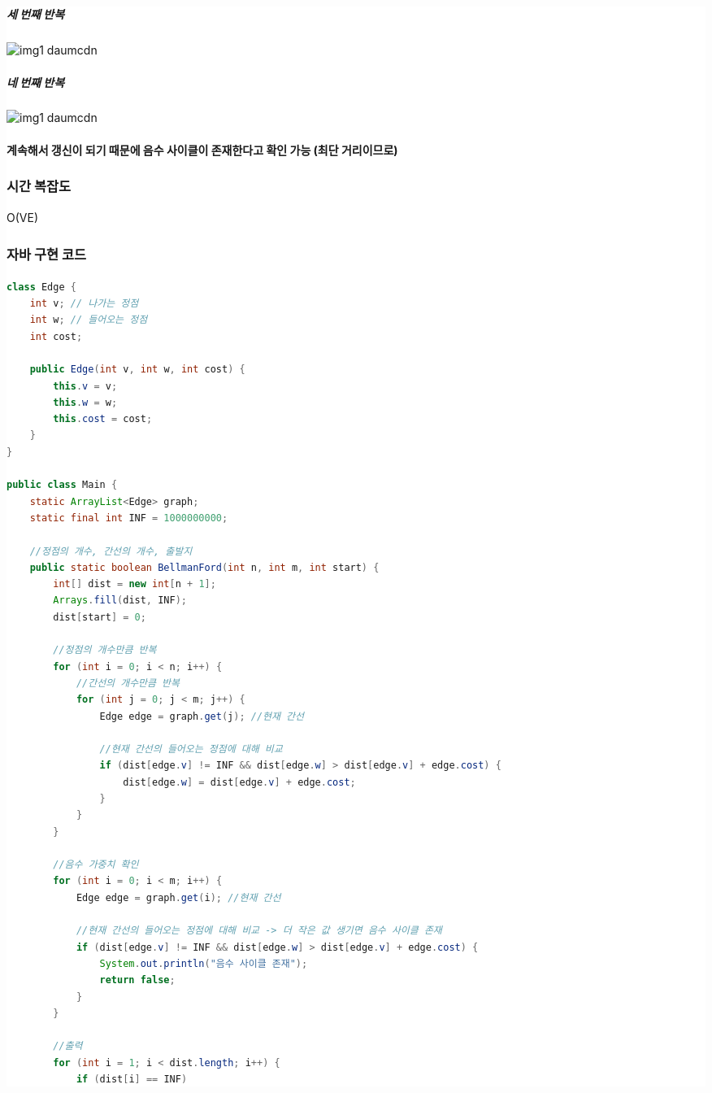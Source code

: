 ##### 세 번째 반복
![img1 daumcdn](https://github.com/monghwadang/2024-CS-Study/assets/57590772/8a67d6b2-a8cd-42cf-908d-9fdb6eb477b7)

##### 네 번째 반복
![img1 daumcdn](https://github.com/monghwadang/2024-CS-Study/assets/57590772/64faf509-8403-47e9-8464-4338ccbd9c2d)

#### 계속해서 갱신이 되기 때문에 음수 사이클이 존재한다고 확인 가능 (최단 거리이므로)

### 시간 복잡도
O(VE)

### 자바 구현 코드
```java
class Edge {
	int v; // 나가는 정점
	int w; // 들어오는 정점
	int cost;

	public Edge(int v, int w, int cost) {
		this.v = v;
		this.w = w;
		this.cost = cost;
	}
}

public class Main {
	static ArrayList<Edge> graph;
	static final int INF = 1000000000;
	
	//정점의 개수, 간선의 개수, 출발지
	public static boolean BellmanFord(int n, int m, int start) {
		int[] dist = new int[n + 1];
		Arrays.fill(dist, INF);
		dist[start] = 0;

		//정점의 개수만큼 반복
		for (int i = 0; i < n; i++) {
			//간선의 개수만큼 반복
			for (int j = 0; j < m; j++) {
				Edge edge = graph.get(j); //현재 간선
				
				//현재 간선의 들어오는 정점에 대해 비교
				if (dist[edge.v] != INF && dist[edge.w] > dist[edge.v] + edge.cost) {
					dist[edge.w] = dist[edge.v] + edge.cost;
				}
			}
		}
		
		//음수 가중치 확인
		for (int i = 0; i < m; i++) {
			Edge edge = graph.get(i); //현재 간선
			
			//현재 간선의 들어오는 정점에 대해 비교 -> 더 작은 값 생기면 음수 사이클 존재
			if (dist[edge.v] != INF && dist[edge.w] > dist[edge.v] + edge.cost) {
				System.out.println("음수 사이클 존재");
				return false;
			}
		}
		
		//출력
		for (int i = 1; i < dist.length; i++) {
			if (dist[i] == INF)
```